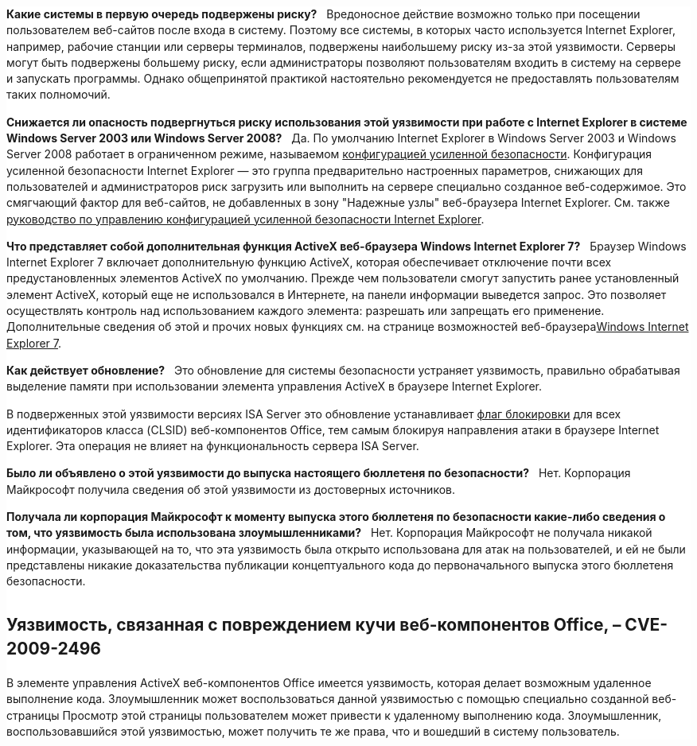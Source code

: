 **Какие системы в первую очередь подвержены риску?**  
Вредоносное действие возможно только при посещении пользователем веб-сайтов после входа в систему. Поэтому все системы, в которых часто используется Internet Explorer, например, рабочие станции или серверы терминалов, подвержены наибольшему риску из-за этой уязвимости. Серверы могут быть подвержены большему риску, если администраторы позволяют пользователям входить в систему на сервере и запускать программы. Однако общепринятой практикой настоятельно рекомендуется не предоставлять пользователям таких полномочий.

**Снижается ли опасность подвергнуться риску использования этой уязвимости при работе с Internet Explorer в системе Windows Server 2003 или Windows Server 2008?**  
Да. По умолчанию Internet Explorer в Windows Server 2003 и Windows Server 2008 работает в ограниченном режиме, называемом [конфигурацией усиленной безопасности](http://go.microsoft.com/fwlink/?linkid=92039). Конфигурация усиленной безопасности Internet Explorer — это группа предварительно настроенных параметров, снижающих для пользователей и администраторов риск загрузить или выполнить на сервере специально созданное веб-содержимое. Это смягчающий фактор для веб-сайтов, не добавленных в зону "Надежные узлы" веб-браузера Internet Explorer. См. также [руководство по управлению конфигурацией усиленной безопасности Internet Explorer](http://go.microsoft.com/fwlink/?linkid=92055).

**Что представляет собой дополнительная функция ActiveX веб-браузера Windows Internet Explorer 7?**  
Браузер Windows Internet Explorer 7 включает дополнительную функцию ActiveX, которая обеспечивает отключение почти всех предустановленных элементов ActiveX по умолчанию. Прежде чем пользователи смогут запустить ранее установленный элемент ActiveX, который еще не использовался в Интернете, на панели информации выведется запрос. Это позволяет осуществлять контроль над использованием каждого элемента: разрешать или запрещать его применение. Дополнительные сведения об этой и прочих новых функциях см. на странице возможностей веб-браузера[Windows Internet Explorer 7](http://www.microsoft.com/windows/products/winfamily/ie/features.mspx).

**Как действует обновление?**  
Это обновление для системы безопасности устраняет уязвимость, правильно обрабатывая выделение памяти при использовании элемента управления ActiveX в браузере Internet Explorer.

В подверженных этой уязвимости версиях ISA Server это обновление устанавливает [флаг блокировки](http://support.microsoft.com/kb/240797) для всех идентификаторов класса (CLSID) веб-компонентов Office, тем самым блокируя направления атаки в браузере Internet Explorer. Эта операция не влияет на функциональность сервера ISA Server.

**Было ли объявлено о этой уязвимости до выпуска настоящего бюллетеня по безопасности?**  
Нет. Корпорация Майкрософт получила сведения об этой уязвимости из достоверных источников.

**Получала ли корпорация Майкрософт к моменту выпуска этого бюллетеня по безопасности какие-либо сведения о том, что уязвимость была использована злоумышленниками?**  
Нет. Корпорация Майкрософт не получала никакой информации, указывающей на то, что эта уязвимость была открыто использована для атак на пользователей, и ей не были представлены никакие доказательства публикации концептуального кода до первоначального выпуска этого бюллетеня безопасности.

Уязвимость, связанная с повреждением кучи веб-компонентов Office, – CVE-2009-2496
---------------------------------------------------------------------------------

<span></span>
В элементе управления ActiveX веб-компонентов Office имеется уязвимость, которая делает возможным удаленное выполнение кода. Злоумышленник может воспользоваться данной уязвимостью с помощью специально созданной веб-страницы Просмотр этой страницы пользователем может привести к удаленному выполнению кода. Злоумышленник, воспользовавшийся этой уязвимостью, может получить те же права, что и вошедший в систему пользователь.

